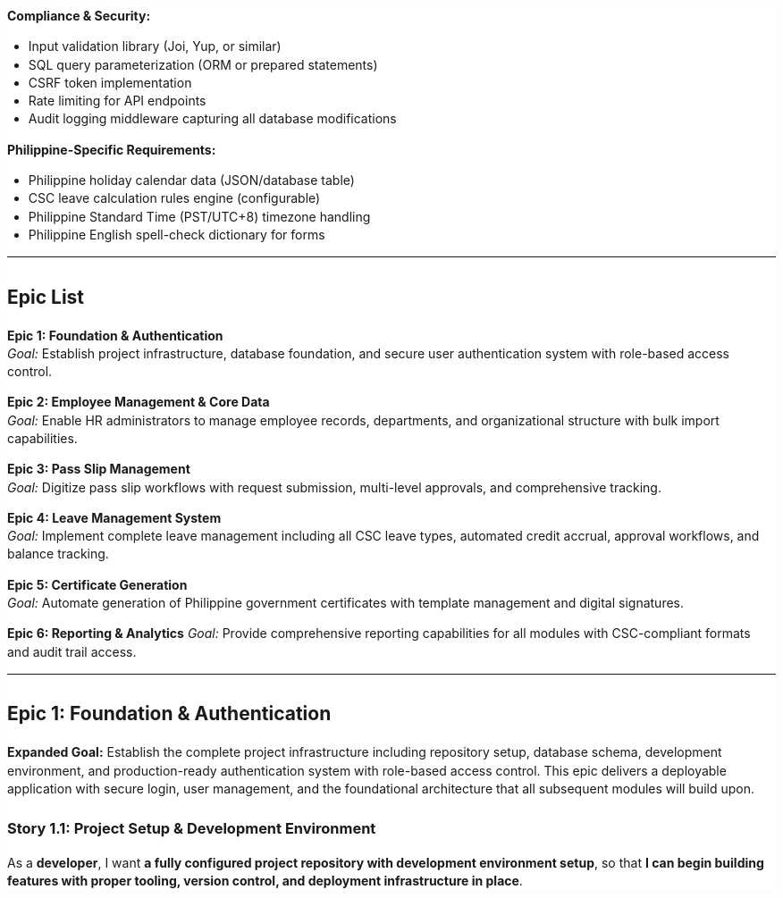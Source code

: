 **Compliance & Security:**
- Input validation library (Joi, Yup, or similar)
- SQL query parameterization (ORM or prepared statements)
- CSRF token implementation
- Rate limiting for API endpoints
- Audit logging middleware capturing all database modifications

**Philippine-Specific Requirements:**
- Philippine holiday calendar data (JSON/database table)
- CSC leave calculation rules engine (configurable)
- Philippine Standard Time (PST/UTC+8) timezone handling
- Philippine English spell-check dictionary for forms

---

## Epic List

**Epic 1: Foundation & Authentication**  
*Goal:* Establish project infrastructure, database foundation, and secure user authentication system with role-based access control.

**Epic 2: Employee Management & Core Data**  
*Goal:* Enable HR administrators to manage employee records, departments, and organizational structure with bulk import capabilities.

**Epic 3: Pass Slip Management**  
*Goal:* Digitize pass slip workflows with request submission, multi-level approvals, and comprehensive tracking.

**Epic 4: Leave Management System**  
*Goal:* Implement complete leave management including all CSC leave types, automated credit accrual, approval workflows, and balance tracking.

**Epic 5: Certificate Generation**  
*Goal:* Automate generation of Philippine government certificates with template management and digital signatures.

**Epic 6: Reporting & Analytics**
*Goal:* Provide comprehensive reporting capabilities for all modules with CSC-compliant formats and audit trail access.

---

## Epic 1: Foundation & Authentication

**Expanded Goal:** Establish the complete project infrastructure including repository setup, database schema, development environment, and production-ready authentication system with role-based access control. This epic delivers a deployable application with secure login, user management, and the foundational architecture that all subsequent modules will build upon.

### Story 1.1: Project Setup & Development Environment

As a **developer**,
I want **a fully configured project repository with development environment setup**,
so that **I can begin building features with proper tooling, version control, and deployment infrastructure in place**.
